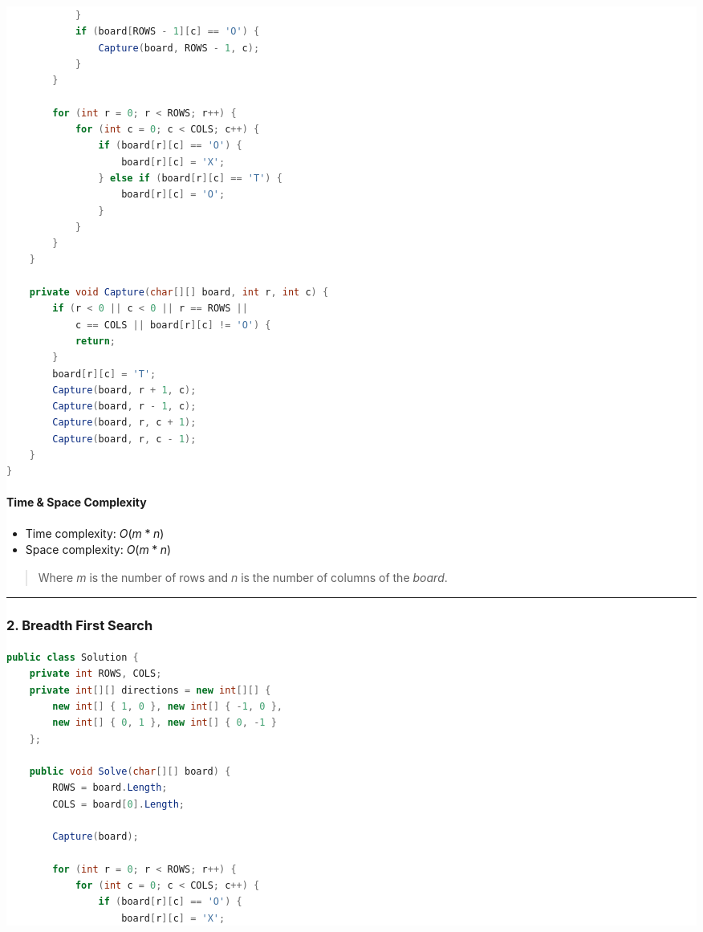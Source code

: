```csharp
            }
            if (board[ROWS - 1][c] == 'O') {
                Capture(board, ROWS - 1, c);
            }
        }

        for (int r = 0; r < ROWS; r++) {
            for (int c = 0; c < COLS; c++) {
                if (board[r][c] == 'O') {
                    board[r][c] = 'X';
                } else if (board[r][c] == 'T') {
                    board[r][c] = 'O';
                }
            }
        }
    }

    private void Capture(char[][] board, int r, int c) {
        if (r < 0 || c < 0 || r == ROWS || 
            c == COLS || board[r][c] != 'O') {
            return;
        }
        board[r][c] = 'T';
        Capture(board, r + 1, c);
        Capture(board, r - 1, c);
        Capture(board, r, c + 1);
        Capture(board, r, c - 1);
    }
}
```




#### Time & Space Complexity

* Time complexity: $O(m * n)$
* Space complexity: $O(m * n)$

> Where $m$ is the number of rows and $n$ is the number of columns of the $board$.

---

### 2. Breadth First Search






```csharp
public class Solution {
    private int ROWS, COLS;
    private int[][] directions = new int[][] { 
        new int[] { 1, 0 }, new int[] { -1, 0 }, 
        new int[] { 0, 1 }, new int[] { 0, -1 } 
    };

    public void Solve(char[][] board) {
        ROWS = board.Length;
        COLS = board[0].Length;

        Capture(board);

        for (int r = 0; r < ROWS; r++) {
            for (int c = 0; c < COLS; c++) {
                if (board[r][c] == 'O') {
                    board[r][c] = 'X';
```